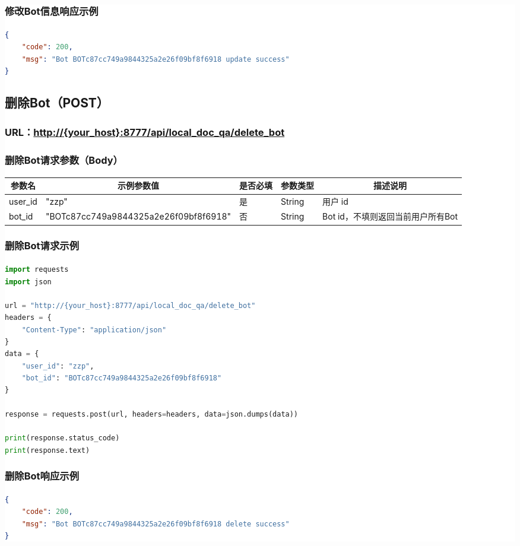 ### <h3><p id="修改bot信息响应示例">修改Bot信息响应示例</p></h3>

```json
{
    "code": 200,
    "msg": "Bot BOTc87cc749a9844325a2e26f09bf8f6918 update success"
}
```

## <h2><p id="删除botpost">删除Bot（POST）</p></h2>

### <h3><p id="urlhttpyour_host8777apilocal_doc_qadelete_bot">URL：<http://{your_host}:8777/api/local_doc_qa/delete_bot></p></h3>

### <h3><p id="删除bot请求参数body">删除Bot请求参数（Body）</p></h3>

| 参数名     | 示例参数值                                 | 是否必填 | 参数类型   | 描述说明                  |
| ------- | ------------------------------------- | ---- | ------ | --------------------- |
| user_id | "zzp"                                 | 是    | String | 用户 id                 |
| bot_id  | "BOTc87cc749a9844325a2e26f09bf8f6918" | 否    | String | Bot id，不填则返回当前用户所有Bot |

### <h3><p id="删除bot请求示例">删除Bot请求示例</p></h3>

```python
import requests
import json

url = "http://{your_host}:8777/api/local_doc_qa/delete_bot"
headers = {
    "Content-Type": "application/json"
}
data = {
    "user_id": "zzp",
    "bot_id": "BOTc87cc749a9844325a2e26f09bf8f6918"
}

response = requests.post(url, headers=headers, data=json.dumps(data))

print(response.status_code)
print(response.text)
```

### <h3><p id="删除bot响应示例">删除Bot响应示例</p></h3>

```json
{
    "code": 200,
    "msg": "Bot BOTc87cc749a9844325a2e26f09bf8f6918 delete success"
}
```
